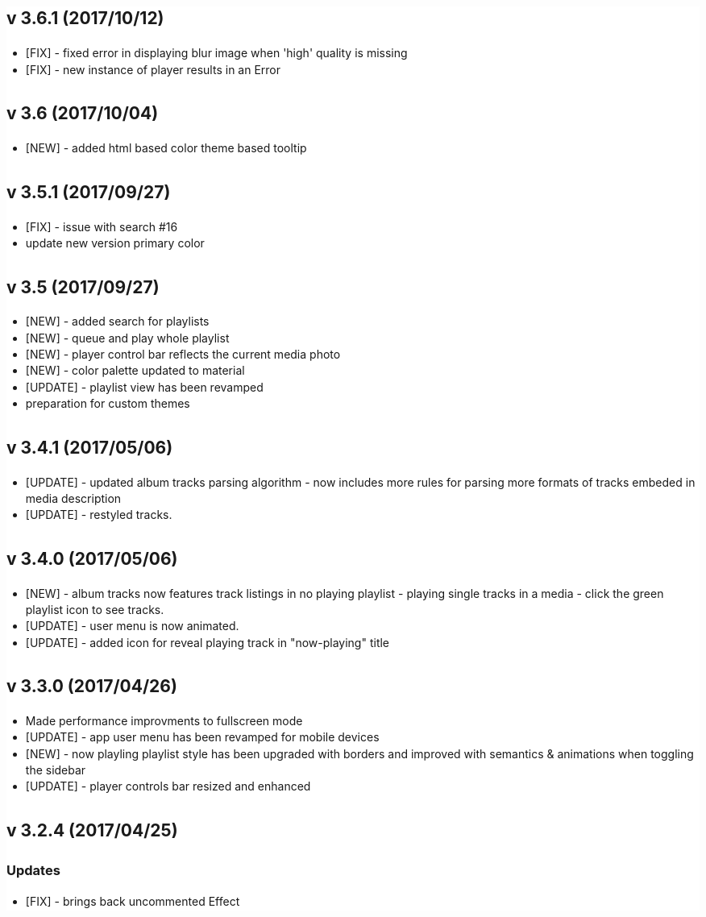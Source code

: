 ## v 3.6.1 (2017/10/12)

- [FIX] - fixed error in displaying blur image when 'high' quality is missing
- [FIX] - new instance of player results in an Error

## v 3.6 (2017/10/04)

- [NEW] - added html based color theme based tooltip

## v 3.5.1 (2017/09/27)

- [FIX] - issue with search #16
- update new version primary color

## v 3.5 (2017/09/27)

- [NEW] - added search for playlists
- [NEW] - queue and play whole playlist
- [NEW] - player control bar reflects the current media photo
- [NEW] - color palette updated to material
- [UPDATE] - playlist view has been revamped
- preparation for custom themes

## v 3.4.1 (2017/05/06)

- [UPDATE] - updated album tracks parsing algorithm - now includes more rules for parsing more formats of tracks embeded in media description
- [UPDATE] - restyled tracks.

## v 3.4.0 (2017/05/06)

- [NEW] - album tracks now features track listings in no playing playlist - playing single tracks in a media - click the green playlist icon to see tracks.
- [UPDATE] - user menu is now animated.
- [UPDATE] - added icon for reveal playing track in "now-playing" title

## v 3.3.0 (2017/04/26)

- Made performance improvments to fullscreen mode
- [UPDATE] - app user menu has been revamped for mobile devices
- [NEW] - now playling playlist style has been upgraded with borders and improved with semantics & animations when toggling the sidebar
- [UPDATE] - player controls bar resized and enhanced

## v 3.2.4 (2017/04/25)

### Updates

- [FIX] - brings back uncommented Effect
